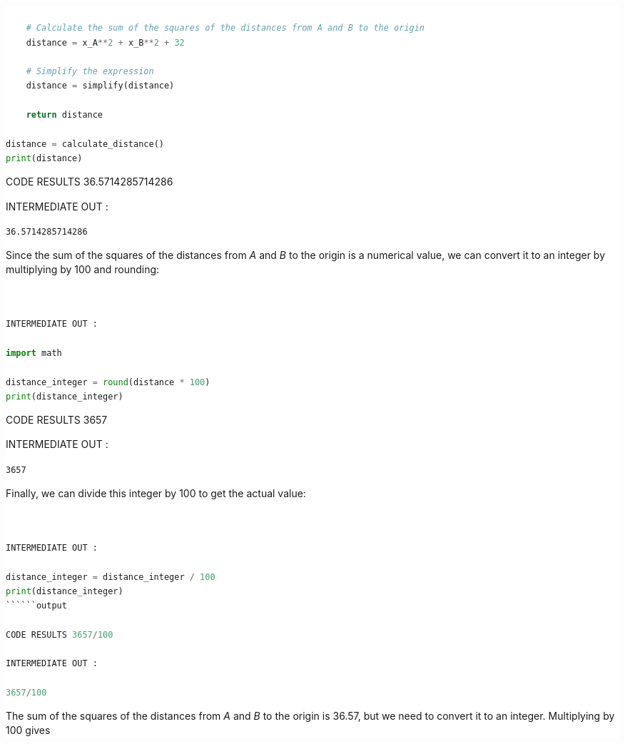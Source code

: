 ```python

    # Calculate the sum of the squares of the distances from A and B to the origin
    distance = x_A**2 + x_B**2 + 32

    # Simplify the expression
    distance = simplify(distance)

    return distance

distance = calculate_distance()
print(distance)
```

CODE RESULTS 36.5714285714286

INTERMEDIATE OUT :
```output
36.5714285714286
```
Since the sum of the squares of the distances from $A$ and $B$ to the origin is a numerical value, we can convert it to an integer by multiplying by 100 and rounding:

```python


INTERMEDIATE OUT :

import math

distance_integer = round(distance * 100)
print(distance_integer)
```

CODE RESULTS 3657

INTERMEDIATE OUT :
```output
3657
```
Finally, we can divide this integer by 100 to get the actual value:

```python


INTERMEDIATE OUT :

distance_integer = distance_integer / 100
print(distance_integer)
``````output

CODE RESULTS 3657/100

INTERMEDIATE OUT :

3657/100
```
The sum of the squares of the distances from $A$ and $B$ to the origin is $36.57$, but we need to convert it to an integer. Multiplying by 100 gives
